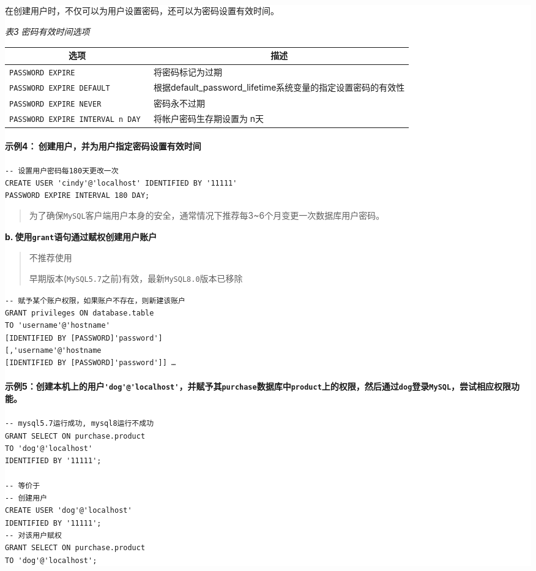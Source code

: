 在创建用户时，不仅可以为用户设置密码，还可以为密码设置有效时间。

*表3 密码有效时间选项*

| **选项**                            | **描述**                                                    |
| ----------------------------------- | ----------------------------------------------------------- |
| ` PASSWORD EXPIRE  `                | 将密码标记为过期                                            |
| `PASSWORD EXPIRE DEFAULT  `         | 根据default_password_lifetime系统变量的指定设置密码的有效性 |
| `PASSWORD EXPIRE NEVER  `           | 密码永不过期                                                |
| ` PASSWORD EXPIRE INTERVAL n DAY  ` | 将帐户密码生存期设置为  n天                                 |

#### 示例4： 创建用户，并为用户指定密码设置有效时间

```mysql
-- 设置用户密码每180天更改一次
CREATE USER 'cindy'@'localhost' IDENTIFIED BY '11111'
PASSWORD EXPIRE INTERVAL 180 DAY;
```

> 为了确保`MySQL`客户端用户本身的安全，通常情况下推荐每3~6个月变更一次数据库用户密码。

**b. 使用`grant`语句通过赋权创建用户账户**

> 不推荐使用
>
> 早期版本(`MySQL5.7`之前)有效，最新`MySQL8.0`版本已移除
```mysql
-- 赋予某个账户权限，如果账户不存在，则新建该账户
GRANT privileges ON database.table
TO 'username'@'hostname' 
[IDENTIFIED BY [PASSWORD]'password']
[,'username'@'hostname 
[IDENTIFIED BY [PASSWORD]'password']] …
```

#### 示例5：创建本机上的用户`'dog'@'localhost'`，并赋予其`purchase`数据库中`product`上的权限，然后通过`dog`登录`MySQL`，尝试相应权限功能。

```mysql
-- mysql5.7运行成功, mysql8运行不成功
GRANT SELECT ON purchase.product
TO 'dog'@'localhost'
IDENTIFIED BY '11111'; 

-- 等价于
-- 创建用户
CREATE USER 'dog'@'localhost'
IDENTIFIED BY '11111';
-- 对该用户赋权
GRANT SELECT ON purchase.product
TO 'dog'@'localhost';
```
